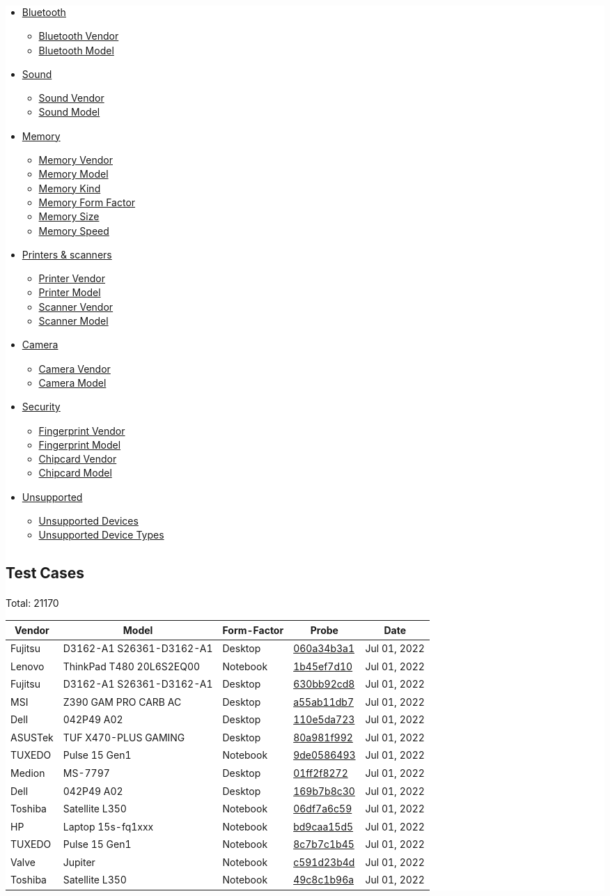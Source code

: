 * [ Bluetooth ](#bluetooth)
  - [ Bluetooth Vendor         ](#bluetooth-vendor)
  - [ Bluetooth Model          ](#bluetooth-model)

* [ Sound ](#sound)
  - [ Sound Vendor             ](#sound-vendor)
  - [ Sound Model              ](#sound-model)

* [ Memory ](#memory)
  - [ Memory Vendor            ](#memory-vendor)
  - [ Memory Model             ](#memory-model)
  - [ Memory Kind              ](#memory-kind)
  - [ Memory Form Factor       ](#memory-form-factor)
  - [ Memory Size              ](#memory-size)
  - [ Memory Speed             ](#memory-speed)

* [ Printers & scanners ](#printers--scanners)
  - [ Printer Vendor           ](#printer-vendor)
  - [ Printer Model            ](#printer-model)
  - [ Scanner Vendor           ](#scanner-vendor)
  - [ Scanner Model            ](#scanner-model)

* [ Camera ](#camera)
  - [ Camera Vendor            ](#camera-vendor)
  - [ Camera Model             ](#camera-model)

* [ Security ](#security)
  - [ Fingerprint Vendor       ](#fingerprint-vendor)
  - [ Fingerprint Model        ](#fingerprint-model)
  - [ Chipcard Vendor          ](#chipcard-vendor)
  - [ Chipcard Model           ](#chipcard-model)

* [ Unsupported ](#unsupported)
  - [ Unsupported Devices      ](#unsupported-devices)
  - [ Unsupported Device Types ](#unsupported-device-types)


Test Cases
----------

Total: 21170

| Vendor        | Model                       | Form-Factor | Probe                                                      | Date         |
|---------------|-----------------------------|-------------|------------------------------------------------------------|--------------|
| Fujitsu       | D3162-A1 S26361-D3162-A1    | Desktop     | [060a34b3a1](https://linux-hardware.org/?probe=060a34b3a1) | Jul 01, 2022 |
| Lenovo        | ThinkPad T480 20L6S2EQ00    | Notebook    | [1b45ef7d10](https://linux-hardware.org/?probe=1b45ef7d10) | Jul 01, 2022 |
| Fujitsu       | D3162-A1 S26361-D3162-A1    | Desktop     | [630bb92cd8](https://linux-hardware.org/?probe=630bb92cd8) | Jul 01, 2022 |
| MSI           | Z390 GAM PRO CARB AC        | Desktop     | [a55ab11db7](https://linux-hardware.org/?probe=a55ab11db7) | Jul 01, 2022 |
| Dell          | 042P49 A02                  | Desktop     | [110e5da723](https://linux-hardware.org/?probe=110e5da723) | Jul 01, 2022 |
| ASUSTek       | TUF X470-PLUS GAMING        | Desktop     | [80a981f992](https://linux-hardware.org/?probe=80a981f992) | Jul 01, 2022 |
| TUXEDO        | Pulse 15 Gen1               | Notebook    | [9de0586493](https://linux-hardware.org/?probe=9de0586493) | Jul 01, 2022 |
| Medion        | MS-7797                     | Desktop     | [01ff2f8272](https://linux-hardware.org/?probe=01ff2f8272) | Jul 01, 2022 |
| Dell          | 042P49 A02                  | Desktop     | [169b7b8c30](https://linux-hardware.org/?probe=169b7b8c30) | Jul 01, 2022 |
| Toshiba       | Satellite L350              | Notebook    | [06df7a6c59](https://linux-hardware.org/?probe=06df7a6c59) | Jul 01, 2022 |
| HP            | Laptop 15s-fq1xxx           | Notebook    | [bd9caa15d5](https://linux-hardware.org/?probe=bd9caa15d5) | Jul 01, 2022 |
| TUXEDO        | Pulse 15 Gen1               | Notebook    | [8c7b7c1b45](https://linux-hardware.org/?probe=8c7b7c1b45) | Jul 01, 2022 |
| Valve         | Jupiter                     | Notebook    | [c591d23b4d](https://linux-hardware.org/?probe=c591d23b4d) | Jul 01, 2022 |
| Toshiba       | Satellite L350              | Notebook    | [49c8c1b96a](https://linux-hardware.org/?probe=49c8c1b96a) | Jul 01, 2022 |